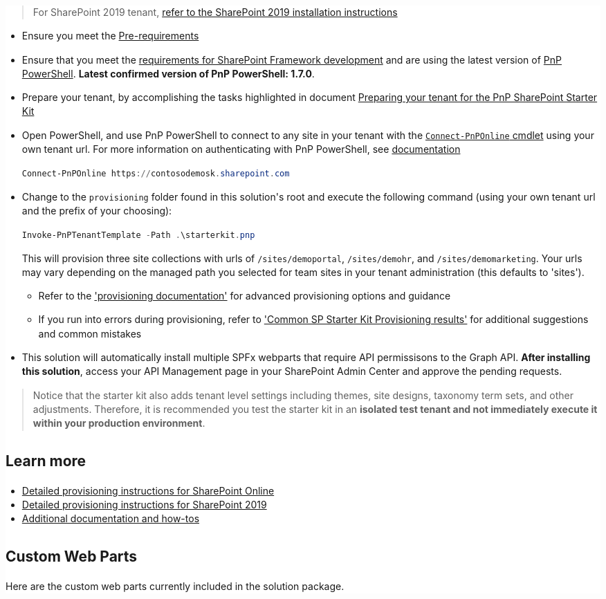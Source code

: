 > For SharePoint 2019 tenant,  [refer to the SharePoint 2019 installation instructions](./provisioning/readme-sp2019.md)

- Ensure you meet the [Pre-requirements](#Pre-requirements)

- Ensure that you meet the [requirements for SharePoint Framework development](https://docs.microsoft.com/en-us/sharepoint/dev/spfx/set-up-your-development-environment) and are using the latest version of [PnP PowerShell](https://pnp.github.io/powershell/articles/installation.html). **Latest confirmed version of PnP PowerShell: 1.7.0**.

- Prepare your tenant, by accomplishing the tasks highlighted in document [Preparing your tenant for the PnP SharePoint Starter Kit](./documentation/tenant-settings.md)

- Open PowerShell, and use PnP PowerShell to connect to any site in your tenant with the [`Connect-PnPOnline` cmdlet](https://docs.microsoft.com/en-us/powershell/module/sharepoint-pnp/connect-pnponline?view=sharepoint-ps) using your own tenant url. For more information on authenticating with PnP PowerShell, see [documentation](https://pnp.github.io/powershell/articles/authentication.html) 

  ```powershell
  Connect-PnPOnline https://contosodemosk.sharepoint.com
  ```

- Change to the `provisioning` folder found in this solution's root and execute the following command (using your own tenant url and the prefix of your choosing):

  ```powershell
  Invoke-PnPTenantTemplate -Path .\starterkit.pnp
  ```

  This will provision three site collections with urls of `/sites/demoportal`, `/sites/demohr`, and `/sites/demomarketing`. Your urls may vary depending on the managed path you selected for team sites in your tenant administration (this defaults to 'sites').

    - Refer to the ['provisioning documentation'](./provisioning) for advanced provisioning options and guidance

    - If you run into errors during provisioning, refer to ['Common SP Starter Kit Provisioning results'](./documentation/common-provision-results.md) for additional suggestions and common mistakes

- This solution will automatically install multiple SPFx webparts that require API permissisons to the Graph API. **After installing this solution**, access your API Management page in your SharePoint Admin Center and approve the pending requests.

> Notice that the starter kit also adds tenant level settings including themes, site designs, taxonomy term sets, and other adjustments. Therefore, it is recommended you test the starter kit in an **isolated test tenant and not immediately execute it within your production environment**.


## Learn more

- [Detailed provisioning instructions for SharePoint Online](./provisioning/readme.md)
- [Detailed provisioning instructions for SharePoint 2019](./provisioning/readme-sp2019.md)
- [Additional documentation and how-tos](./documentation/README.md)

## Custom Web Parts

Here are the custom web parts currently included in the solution package.
